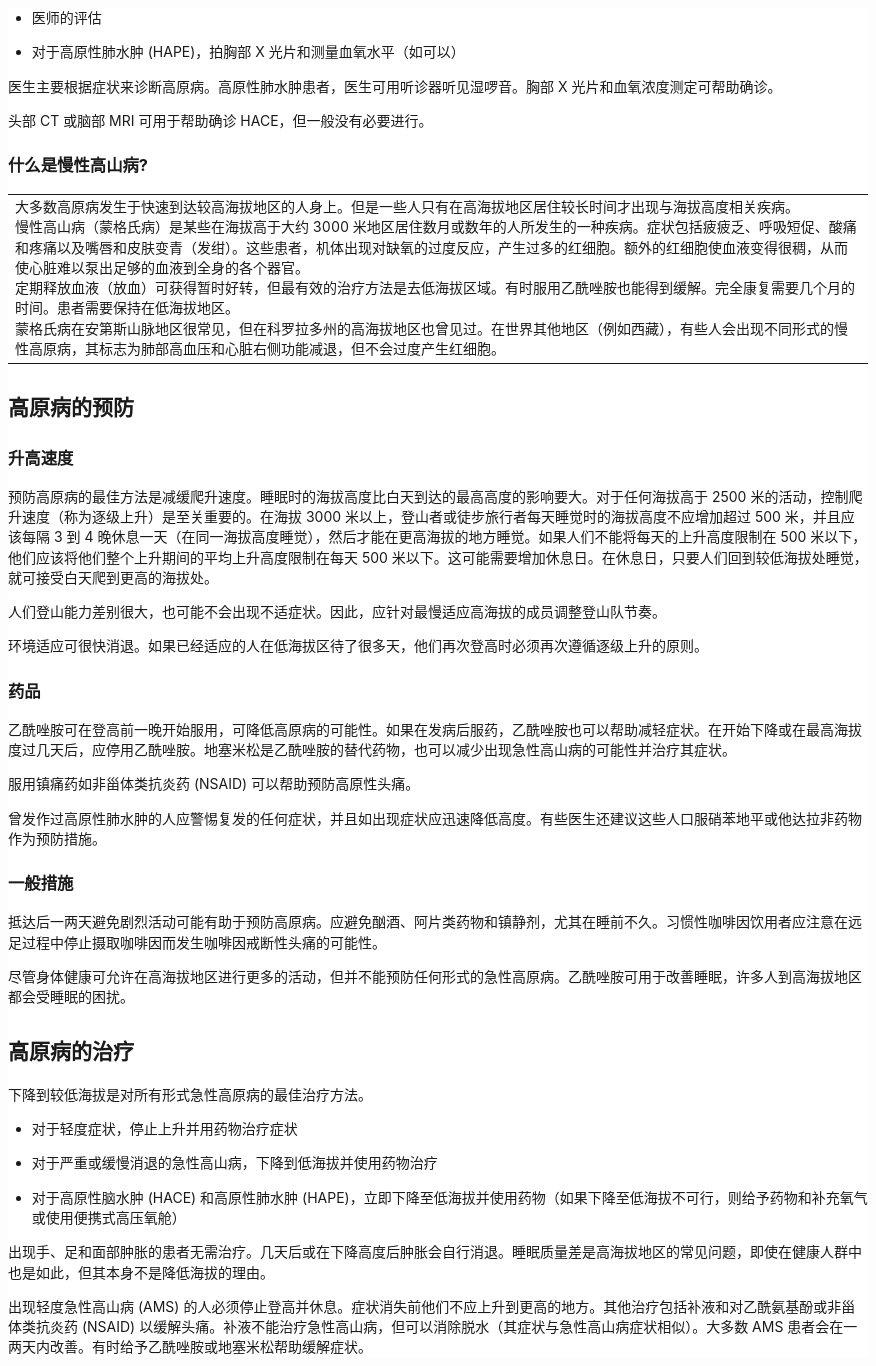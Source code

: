 - 医师的评估

- 对于高原性肺水肿 (HAPE)，拍胸部 X 光片和测量血氧水平（如可以）


医生主要根据症状来诊断高原病。高原性肺水肿患者，医生可用听诊器听见湿啰音。胸部 X 光片和血氧浓度测定可帮助确诊。

头部 CT 或脑部 MRI 可用于帮助确诊 HACE，但一般没有必要进行。

### 什么是慢性高山病?

|     |
| --- |
| 大多数高原病发生于快速到达较高海拔地区的人身上。但是一些人只有在高海拔地区居住较长时间才出现与海拔高度相关疾病。<br>慢性高山病（蒙格氏病）是某些在海拔高于大约 3000 米地区居住数月或数年的人所发生的一种疾病。症状包括疲疲乏、呼吸短促、酸痛和疼痛以及嘴唇和皮肤变青（发绀）。这些患者，机体出现对缺氧的过度反应，产生过多的红细胞。额外的红细胞使血液变得很稠，从而使心脏难以泵出足够的血液到全身的各个器官。<br>定期释放血液（放血）可获得暂时好转，但最有效的治疗方法是去低海拔区域。有时服用乙酰唑胺也能得到缓解。完全康复需要几个月的时间。患者需要保持在低海拔地区。<br>蒙格氏病在安第斯山脉地区很常见，但在科罗拉多州的高海拔地区也曾见过。在世界其他地区（例如西藏），有些人会出现不同形式的慢性高原病，其标志为肺部高血压和心脏右侧功能减退，但不会过度产生红细胞。 |

## 高原病的预防

### 升高速度

预防高原病的最佳方法是减缓爬升速度。睡眠时的海拔高度比白天到达的最高高度的影响要大。对于任何海拔高于 2500 米的活动，控制爬升速度（称为逐级上升）是至关重要的。在海拔 3000 米以上，登山者或徒步旅行者每天睡觉时的海拔高度不应增加超过 500 米，并且应该每隔 3 到 4 晚休息一天（在同一海拔高度睡觉），然后才能在更高海拔的地方睡觉。如果人们不能将每天的上升高度限制在 500 米以下，他们应该将他们整个上升期间的平均上升高度限制在每天 500 米以下。这可能需要增加休息日。在休息日，只要人们回到较低海拔处睡觉，就可接受白天爬到更高的海拔处。

人们登山能力差别很大，也可能不会出现不适症状。因此，应针对最慢适应高海拔的成员调整登山队节奏。

环境适应可很快消退。如果已经适应的人在低海拔区待了很多天，他们再次登高时必须再次遵循逐级上升的原则。

### 药品

乙酰唑胺可在登高前一晚开始服用，可降低高原病的可能性。如果在发病后服药，乙酰唑胺也可以帮助减轻症状。在开始下降或在最高海拔度过几天后，应停用乙酰唑胺。地塞米松是乙酰唑胺的替代药物，也可以减少出现急性高山病的可能性并治疗其症状。

服用镇痛药如非甾体类抗炎药 (NSAID) 可以帮助预防高原性头痛。

曾发作过高原性肺水肿的人应警惕复发的任何症状，并且如出现症状应迅速降低高度。有些医生还建议这些人口服硝苯地平或他达拉非药物作为预防措施。

### 一般措施

抵达后一两天避免剧烈活动可能有助于预防高原病。应避免酗酒、阿片类药物和镇静剂，尤其在睡前不久。习惯性咖啡因饮用者应注意在远足过程中停止摄取咖啡因而发生咖啡因戒断性头痛的可能性。

尽管身体健康可允许在高海拔地区进行更多的活动，但并不能预防任何形式的急性高原病。乙酰唑胺可用于改善睡眠，许多人到高海拔地区都会受睡眠的困扰。

## 高原病的治疗

下降到较低海拔是对所有形式急性高原病的最佳治疗方法。

- 对于轻度症状，停止上升并用药物治疗症状

- 对于严重或缓慢消退的急性高山病，下降到低海拔并使用药物治疗

- 对于高原性脑水肿 (HACE) 和高原性肺水肿 (HAPE)，立即下降至低海拔并使用药物（如果下降至低海拔不可行，则给予药物和补充氧气或使用便携式高压氧舱）


出现手、足和面部肿胀的患者无需治疗。几天后或在下降高度后肿胀会自行消退。睡眠质量差是高海拔地区的常见问题，即使在健康人群中也是如此，但其本身不是降低海拔的理由。

出现轻度急性高山病 (AMS) 的人必须停止登高并休息。症状消失前他们不应上升到更高的地方。其他治疗包括补液和对乙酰氨基酚或非甾体类抗炎药 (NSAID) 以缓解头痛。补液不能治疗急性高山病，但可以消除脱水（其症状与急性高山病症状相似）。大多数 AMS 患者会在一两天内改善。有时给予乙酰唑胺或地塞米松帮助缓解症状。
